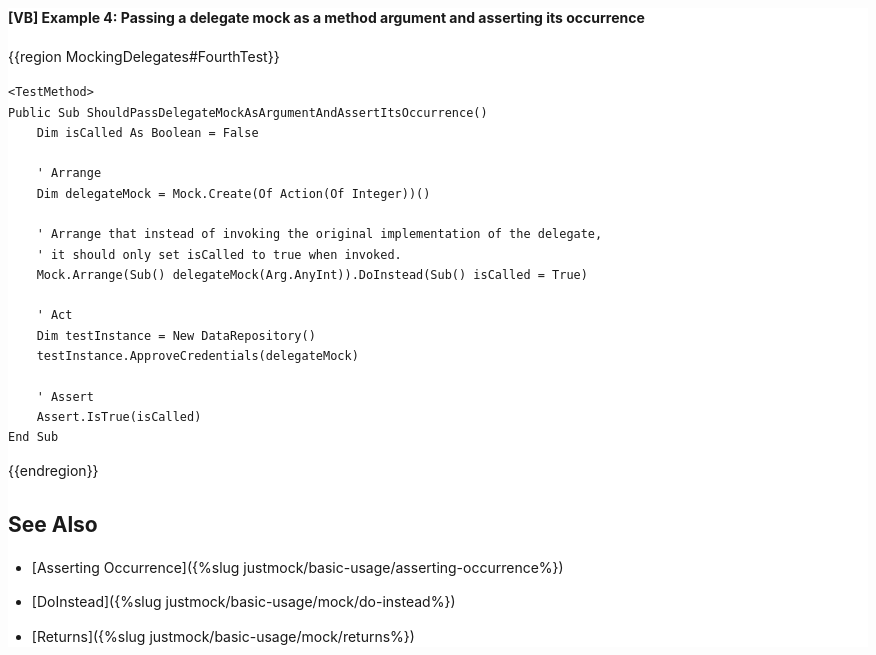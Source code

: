 #### __[VB] Example 4: Passing a delegate mock as a method argument and asserting its occurrence__

{{region MockingDelegates#FourthTest}}

    <TestMethod>
    Public Sub ShouldPassDelegateMockAsArgumentAndAssertItsOccurrence()
        Dim isCalled As Boolean = False
    
        ' Arrange
        Dim delegateMock = Mock.Create(Of Action(Of Integer))()

        ' Arrange that instead of invoking the original implementation of the delegate, 
        ' it should only set isCalled to true when invoked.    
        Mock.Arrange(Sub() delegateMock(Arg.AnyInt)).DoInstead(Sub() isCalled = True)
    
        ' Act
        Dim testInstance = New DataRepository()
        testInstance.ApproveCredentials(delegateMock)
    
        ' Assert
        Assert.IsTrue(isCalled)
    End Sub
{{endregion}}


## See Also

* [Asserting Occurrence]({%slug justmock/basic-usage/asserting-occurrence%})

* [DoInstead]({%slug justmock/basic-usage/mock/do-instead%})

* [Returns]({%slug justmock/basic-usage/mock/returns%})
